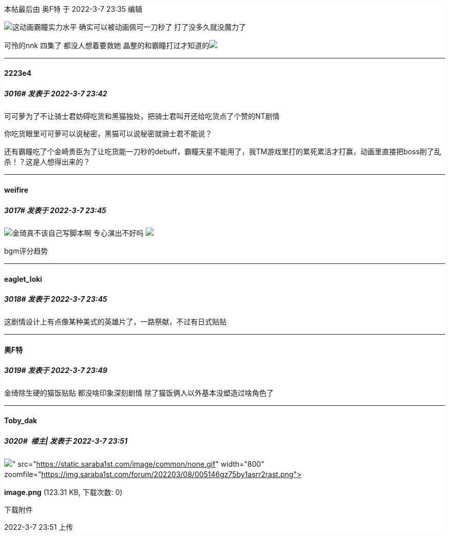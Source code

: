  本帖最后由 奥F特 于 2022-3-7 23:35 编辑 

<img src="https://static.saraba1st.com/image/smiley/face2017/067.png" referrerpolicy="no-referrer">这动画霸瞳实力水平 确实可以被动画佩可一刀秒了 打了没多久就没魔力了

可怜的nnk 四集了 都没人想着要救她 晶整的和霸瞳打过才知道的<img src="https://static.saraba1st.com/image/smiley/face2017/067.png" referrerpolicy="no-referrer"> 

*****

####  2223e4  
##### 3016#       发表于 2022-3-7 23:42

可可萝为了不让骑士君妨碍吃货和黑猫独处，把骑士君叫开还给吃货点了个赞的NT剧情

你吃货眼里可可萝可以说秘密，黑猫可以说秘密就骑士君不能说？

还有霸瞳吃了个金崎贵臣为了让吃货能一刀秒的debuff，霸瞳天星不能用了，我TM游戏里打的累死累活才打赢，动画里直接把boss削了乱杀！？这是人想得出来的？

*****

####  weifire  
##### 3017#       发表于 2022-3-7 23:45

<img src="https://static.saraba1st.com/image/smiley/face2017/004.gif" referrerpolicy="no-referrer">金琦真不该自己写脚本啊 专心演出不好吗
<img src="https://p.sda1.dev/5/36f5f59cec2a1cb32f8e81a4abd5cca9/2022-03-07_233944.png" referrerpolicy="no-referrer">

bgm评分趋势

*****

####  eaglet_loki  
##### 3018#       发表于 2022-3-7 23:45

这剧情设计上有点像某种美式的英雄片了，一路祭献，不过有日式贴贴

*****

####  奥F特  
##### 3019#       发表于 2022-3-7 23:49

金绮除生硬的猫饭贴贴 都没啥印象深刻剧情 除了猫饭俩人以外基本没塑造过啥角色了

*****

####  Toby_dak  
##### 3020#         楼主| 发表于 2022-3-7 23:51

<img src="https://img.saraba1st.com/forum/202203/08/005146gz75by1asrr2rast.png" referrerpolicy="no-referrer">" src="https://static.saraba1st.com/image/common/none.gif" width="800" zoomfile="https://img.saraba1st.com/forum/202203/08/005146gz75by1asrr2rast.png">

<strong>image.png</strong> (123.31 KB, 下载次数: 0)

下载附件

2022-3-7 23:51 上传

